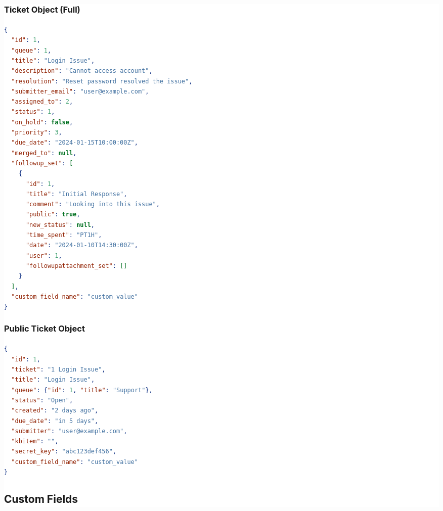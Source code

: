 ### Ticket Object (Full)
```json
{
  "id": 1,
  "queue": 1,
  "title": "Login Issue",
  "description": "Cannot access account",
  "resolution": "Reset password resolved the issue",
  "submitter_email": "user@example.com",
  "assigned_to": 2,
  "status": 1,
  "on_hold": false,
  "priority": 3,
  "due_date": "2024-01-15T10:00:00Z",
  "merged_to": null,
  "followup_set": [
    {
      "id": 1,
      "title": "Initial Response",
      "comment": "Looking into this issue",
      "public": true,
      "new_status": null,
      "time_spent": "PT1H",
      "date": "2024-01-10T14:30:00Z",
      "user": 1,
      "followupattachment_set": []
    }
  ],
  "custom_field_name": "custom_value"
}
```

### Public Ticket Object
```json
{
  "id": 1,
  "ticket": "1 Login Issue",
  "title": "Login Issue", 
  "queue": {"id": 1, "title": "Support"},
  "status": "Open",
  "created": "2 days ago",
  "due_date": "in 5 days",
  "submitter": "user@example.com",
  "kbitem": "",
  "secret_key": "abc123def456",
  "custom_field_name": "custom_value"
}
```

## Custom Fields
